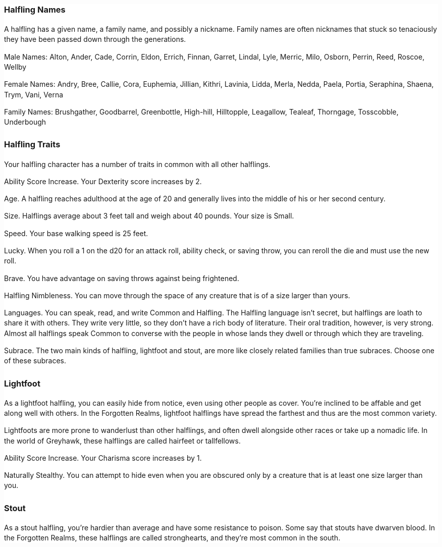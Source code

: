 ### Halfling Names
A halfling has a given name, a family name, and possibly a nickname. Family names are often nicknames that stuck so tenaciously they have been passed down through the generations.

Male Names: Alton, Ander, Cade, Corrin, Eldon, Errich, Finnan, Garret, Lindal, Lyle, Merric, Milo, Osborn, Perrin, Reed, Roscoe, Wellby

Female Names: Andry, Bree, Callie, Cora, Euphemia, Jillian, Kithri, Lavinia, Lidda, Merla, Nedda, Paela, Portia, Seraphina, Shaena, Trym, Vani, Verna

Family Names: Brushgather, Goodbarrel, Greenbottle, High-hill, Hilltopple, Leagallow, Tealeaf, Thorngage, Tosscobble, Underbough

### Halfling Traits
Your halfling character has a number of traits in common with all other halflings.

Ability Score Increase. Your Dexterity score increases by 2.

Age. A halfling reaches adulthood at the age of 20 and generally lives into the middle of his or her second century.

Size. Halflings average about 3 feet tall and weigh about 40 pounds. Your size is Small.

Speed. Your base walking speed is 25 feet.

Lucky. When you roll a 1 on the d20 for an attack roll, ability check, or saving throw, you can reroll the die and must use the new roll.

Brave. You have advantage on saving throws against being frightened.

Halfling Nimbleness. You can move through the space of any creature that is of a size larger than yours.

Languages. You can speak, read, and write Common and Halfling. The Halfling language isn’t secret, but halflings are loath to share it with others. They write very little, so they don’t have a rich body of literature. Their oral tradition, however, is very strong. Almost all halflings speak Common to converse with the people in whose lands they dwell or through which they are traveling.

Subrace. The two main kinds of halfling, lightfoot and stout, are more like closely related families than true subraces. Choose one of these subraces.

### <a name="lightfoot">Lightfoot</a>
As a lightfoot halfling, you can easily hide from notice, even using other people as cover. You’re inclined to be affable and get along well with others. In the Forgotten Realms, lightfoot halflings have spread the farthest and thus are the most common variety.

Lightfoots are more prone to wanderlust than other halflings, and often dwell alongside other races or take up a nomadic life. In the world of Greyhawk, these halflings are called hairfeet or tallfellows.

Ability Score Increase. Your Charisma score increases by 1.

Naturally Stealthy. You can attempt to hide even when you are obscured only by a creature that is at least one size larger than you.

### <a name="stout">Stout</a>
As a stout halfling, you’re hardier than average and have some resistance to poison. Some say that stouts have dwarven blood. In the Forgotten Realms, these halflings are called stronghearts, and they’re most common in the south.
